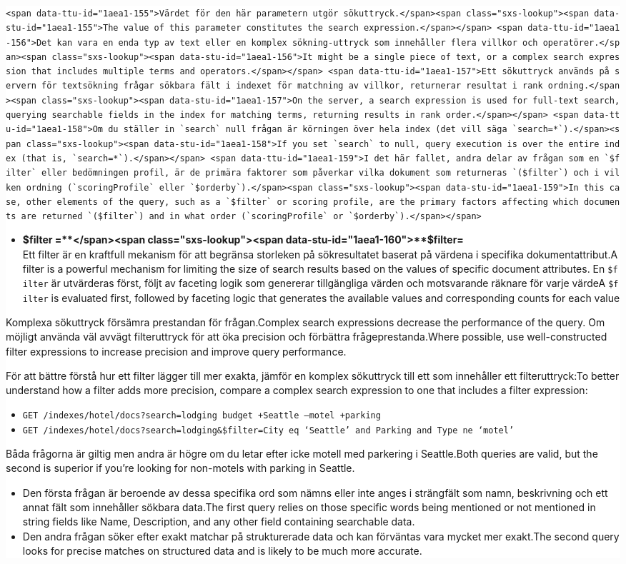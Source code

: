     <span data-ttu-id="1aea1-155">Värdet för den här parametern utgör sökuttryck.</span><span class="sxs-lookup"><span data-stu-id="1aea1-155">The value of this parameter constitutes the search expression.</span></span> <span data-ttu-id="1aea1-156">Det kan vara en enda typ av text eller en komplex sökning-uttryck som innehåller flera villkor och operatörer.</span><span class="sxs-lookup"><span data-stu-id="1aea1-156">It might be a single piece of text, or a complex search expression that includes multiple terms and operators.</span></span> <span data-ttu-id="1aea1-157">Ett sökuttryck används på servern för textsökning frågar sökbara fält i indexet för matchning av villkor, returnerar resultat i rank ordning.</span><span class="sxs-lookup"><span data-stu-id="1aea1-157">On the server, a search expression is used for full-text search, querying searchable fields in the index for matching terms, returning results in rank order.</span></span> <span data-ttu-id="1aea1-158">Om du ställer in `search` null frågan är körningen över hela index (det vill säga `search=*`).</span><span class="sxs-lookup"><span data-stu-id="1aea1-158">If you set `search` to null, query execution is over the entire index (that is, `search=*`).</span></span> <span data-ttu-id="1aea1-159">I det här fallet, andra delar av frågan som en `$filter` eller bedömningen profil, är de primära faktorer som påverkar vilka dokument som returneras `($filter`) och i vilken ordning (`scoringProfile` eller `$orderby`).</span><span class="sxs-lookup"><span data-stu-id="1aea1-159">In this case, other elements of the query, such as a `$filter` or scoring profile, are the primary factors affecting which documents are returned `($filter`) and in what order (`scoringProfile` or `$orderby`).</span></span>

-   <span data-ttu-id="1aea1-160">**$filter =**</span><span class="sxs-lookup"><span data-stu-id="1aea1-160">**$filter=**</span></span>  
    <span data-ttu-id="1aea1-161">Ett filter är en kraftfull mekanism för att begränsa storleken på sökresultatet baserat på värdena i specifika dokumentattribut.</span><span class="sxs-lookup"><span data-stu-id="1aea1-161">A filter is a powerful mechanism for limiting the size of search results based on the values of specific document attributes.</span></span> <span data-ttu-id="1aea1-162">En `$filter` är utvärderas först, följt av faceting logik som genererar tillgängliga värden och motsvarande räknare för varje värde</span><span class="sxs-lookup"><span data-stu-id="1aea1-162">A `$filter` is evaluated first, followed by faceting logic that generates the available values and corresponding counts for each value</span></span>

<span data-ttu-id="1aea1-163">Komplexa sökuttryck försämra prestandan för frågan.</span><span class="sxs-lookup"><span data-stu-id="1aea1-163">Complex search expressions decrease the performance of the query.</span></span> <span data-ttu-id="1aea1-164">Om möjligt använda väl avvägt filteruttryck för att öka precision och förbättra frågeprestanda.</span><span class="sxs-lookup"><span data-stu-id="1aea1-164">Where possible, use well-constructed filter expressions to increase precision and improve query performance.</span></span>

<span data-ttu-id="1aea1-165">För att bättre förstå hur ett filter lägger till mer exakta, jämför en komplex sökuttryck till ett som innehåller ett filteruttryck:</span><span class="sxs-lookup"><span data-stu-id="1aea1-165">To better understand how a filter adds more precision, compare a complex search expression to one that includes a filter expression:</span></span>

-   `GET /indexes/hotel/docs?search=lodging budget +Seattle –motel +parking`
-   `GET /indexes/hotel/docs?search=lodging&$filter=City eq ‘Seattle’ and Parking and Type ne ‘motel’`

<span data-ttu-id="1aea1-166">Båda frågorna är giltig men andra är högre om du letar efter icke motell med parkering i Seattle.</span><span class="sxs-lookup"><span data-stu-id="1aea1-166">Both queries are valid, but the second is superior if you’re looking for non-motels with parking in Seattle.</span></span>
-   <span data-ttu-id="1aea1-167">Den första frågan är beroende av dessa specifika ord som nämns eller inte anges i strängfält som namn, beskrivning och ett annat fält som innehåller sökbara data.</span><span class="sxs-lookup"><span data-stu-id="1aea1-167">The first query relies on those specific words being mentioned or not mentioned in string fields like Name, Description, and any other field containing searchable data.</span></span>
-   <span data-ttu-id="1aea1-168">Den andra frågan söker efter exakt matchar på strukturerade data och kan förväntas vara mycket mer exakt.</span><span class="sxs-lookup"><span data-stu-id="1aea1-168">The second query looks for precise matches on structured data and is likely to be much more accurate.</span></span>
